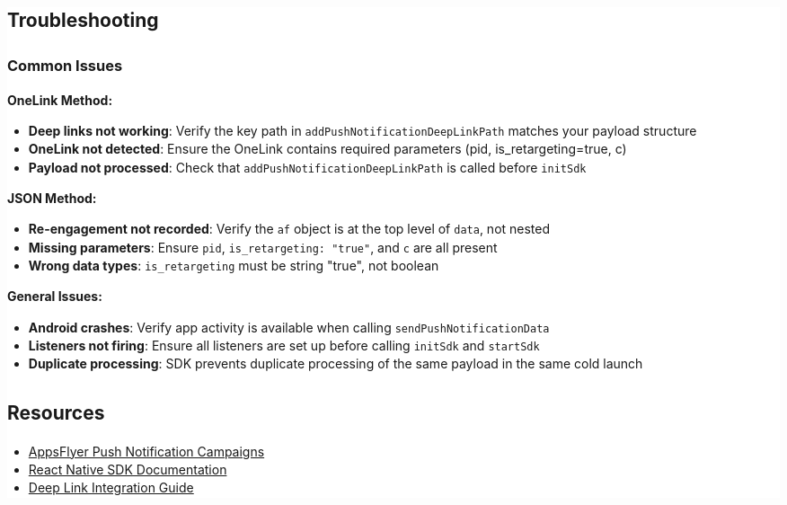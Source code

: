 ## Troubleshooting

### Common Issues

**OneLink Method:**

- **Deep links not working**: Verify the key path in `addPushNotificationDeepLinkPath` matches your payload structure
- **OneLink not detected**: Ensure the OneLink contains required parameters (pid, is_retargeting=true, c)
- **Payload not processed**: Check that `addPushNotificationDeepLinkPath` is called before `initSdk`

**JSON Method:**

- **Re-engagement not recorded**: Verify the `af` object is at the top level of `data`, not nested
- **Missing parameters**: Ensure `pid`, `is_retargeting: "true"`, and `c` are all present
- **Wrong data types**: `is_retargeting` must be string "true", not boolean

**General Issues:**

- **Android crashes**: Verify app activity is available when calling `sendPushNotificationData`
- **Listeners not firing**: Ensure all listeners are set up before calling `initSdk` and `startSdk`
- **Duplicate processing**: SDK prevents duplicate processing of the same payload in the same cold launch

## Resources

- [AppsFlyer Push Notification Campaigns](https://support.appsflyer.com/hc/en-us/articles/207034486)
- [React Native SDK Documentation](https://dev.appsflyer.com/hc/docs/react-native-plugin)
- [Deep Link Integration Guide](https://dev.appsflyer.com/hc/docs/react-native-plugin#deep-linking)